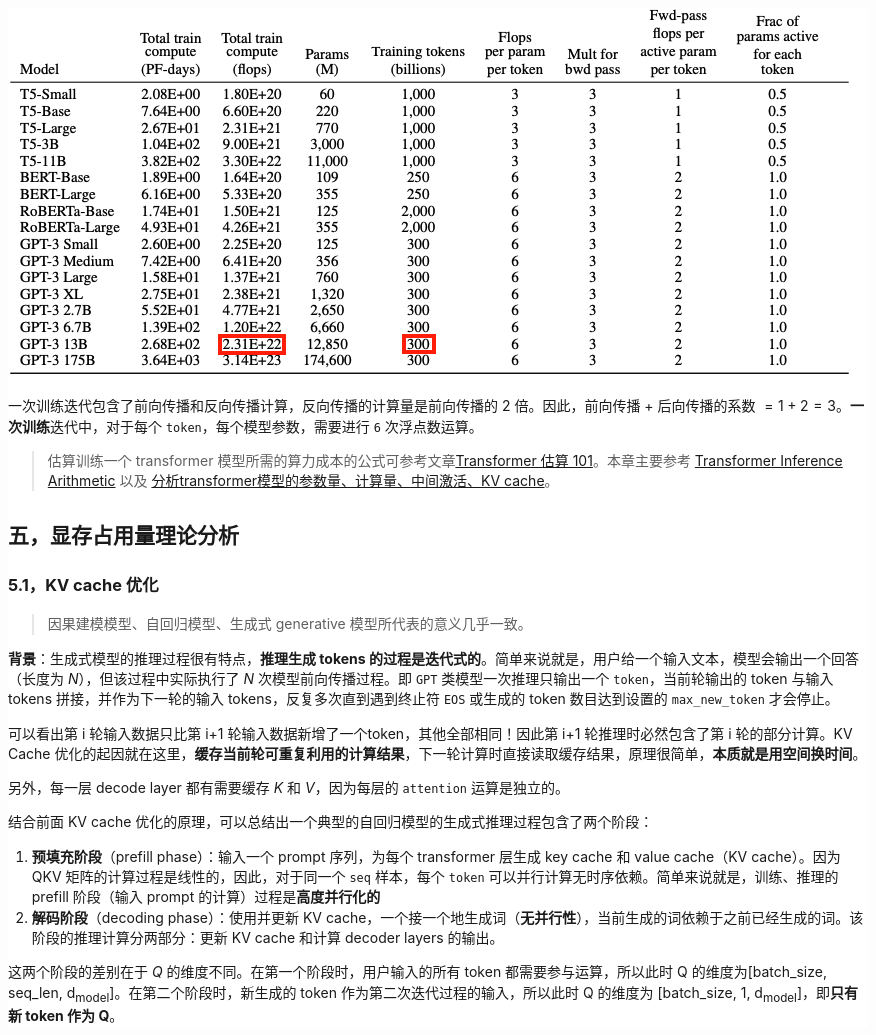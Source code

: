 ![llm_params_flops](../../images/transformer-performance_basic/llm_params_flops.png)

一次训练迭代包含了前向传播和反向传播计算，反向传播的计算量是前向传播的 $2$ 倍。因此，前向传播 + 后向传播的系数 $= 1+ 2 = 3$。**一次训练**迭代中，对于每个 `token`，每个模型参数，需要进行 `6` 次浮点数运算。

> 估算训练一个 transformer 模型所需的算力成本的公式可参考文章[Transformer 估算 101](https://mp.weixin.qq.com/s/MFgTUDAOODgMDb59eZC9Cw)。本章主要参考 [Transformer Inference Arithmetic](https://kipp.ly/blog/transformer-inference-arithmetic/) 以及 [分析transformer模型的参数量、计算量、中间激活、KV cache](https://zhuanlan.zhihu.com/p/624740065)。

## 五，显存占用量理论分析

### 5.1，KV cache 优化
> 因果建模模型、自回归模型、生成式 generative 模型所代表的意义几乎一致。

**背景**：生成式模型的推理过程很有特点，**推理生成 tokens 的过程是迭代式的**。简单来说就是，用户给一个输入文本，模型会输出一个回答（长度为 $N$），但该过程中实际执行了 $N$ 次模型前向传播过程。即 `GPT` 类模型一次推理只输出一个 `token`，当前轮输出的 token 与输入tokens 拼接，并作为下一轮的输入 tokens，反复多次直到遇到终止符 `EOS` 或生成的 token 数目达到设置的 `max_new_token` 才会停止。

可以看出第 i 轮输入数据只比第 i+1 轮输入数据新增了一个token，其他全部相同！因此第 i+1 轮推理时必然包含了第 i 轮的部分计算。KV Cache 优化的起因就在这里，**缓存当前轮可重复利用的计算结果**，下一轮计算时直接读取缓存结果，原理很简单，**本质就是用空间换时间**。

另外，每一层 decode layer 都有需要缓存 $K$ 和 $V$，因为每层的 `attention` 运算是独立的。

结合前面 KV cache 优化的原理，可以总结出一个典型的自回归模型的生成式推理过程包含了两个阶段：

1. **预填充阶段**（prefill phase）：输入一个 prompt 序列，为每个 transformer 层生成 key cache 和 value cache（KV cache）。因为 QKV 矩阵的计算过程是线性的，因此，对于同一个 `seq` 样本，每个 `token` 可以并行计算无时序依赖。简单来说就是，训练、推理的 prefill 阶段（输入 prompt 的计算）过程是**高度并行化的**
2. **解码阶段**（decoding phase）：使用并更新 KV cache，一个接一个地生成词（**无并行性**），当前生成的词依赖于之前已经生成的词。该阶段的推理计算分两部分：更新 KV cache 和计算 decoder layers 的输出。

这两个阶段的差别在于 $Q$ 的维度不同。在第一个阶段时，用户输入的所有 token 都需要参与运算，所以此时 Q 的维度为[batch_size, seq_len, d<sub>model</sub>]。在第二个阶段时，新生成的 token 作为第二次迭代过程的输入，所以此时 Q 的维度为 [batch_size, 1, d<sub>model</sub>]，即**只有新 token 作为 Q**。
